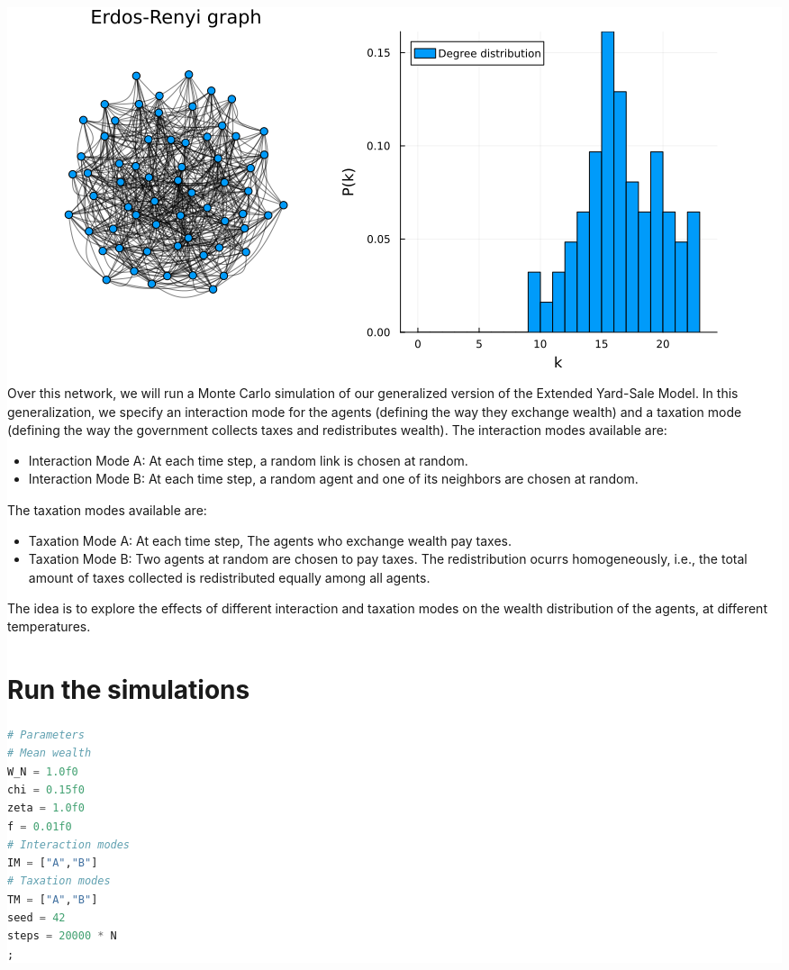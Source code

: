 ![Graph info](output_5_0.png)

Over this network, we will run a Monte Carlo simulation of our generalized version of the Extended Yard-Sale Model. In this generalization, we specify an interaction mode for the agents (defining the way they exchange wealth) and a taxation mode (defining the way the government collects taxes and redistributes wealth). The interaction modes available are:

- Interaction Mode A: At each time step, a random link is chosen at random.
- Interaction Mode B: At each time step, a random agent and one of its neighbors are chosen at random.

The taxation modes available are:

- Taxation Mode A: At each time step, The agents who exchange wealth pay taxes.
- Taxation Mode B: Two agents at random are chosen to pay taxes.
  The redistribution ocurrs homogeneously, i.e., the total amount of taxes collected is redistributed equally among all agents.

The idea is to explore the effects of different interaction and taxation modes on the wealth distribution of the agents, at different temperatures.

# Run the simulations

```julia
# Parameters 
# Mean wealth
W_N = 1.0f0
chi = 0.15f0
zeta = 1.0f0
f = 0.01f0
# Interaction modes
IM = ["A","B"]
# Taxation modes
TM = ["A","B"]
seed = 42
steps = 20000 * N
;
```
